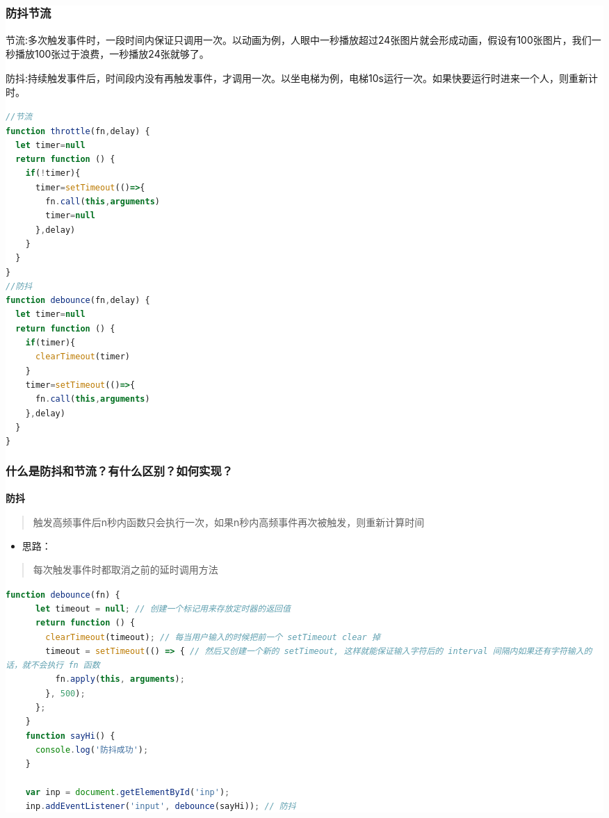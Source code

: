 ### **防抖节流**

节流:多次触发事件时，一段时间内保证只调用一次。以动画为例，人眼中一秒播放超过24张图片就会形成动画，假设有100张图片，我们一秒播放100张过于浪费，一秒播放24张就够了。

防抖:持续触发事件后，时间段内没有再触发事件，才调用一次。以坐电梯为例，电梯10s运行一次。如果快要运行时进来一个人，则重新计时。

```js
//节流
function throttle(fn,delay) {
  let timer=null
  return function () {
    if(!timer){
      timer=setTimeout(()=>{
        fn.call(this,arguments)
        timer=null
      },delay)
    }
  }
}
//防抖
function debounce(fn,delay) {
  let timer=null
  return function () {
    if(timer){
      clearTimeout(timer)
    }
    timer=setTimeout(()=>{
      fn.call(this,arguments)
    },delay)
  }
}
```

### 什么是防抖和节流？有什么区别？如何实现？

**防抖**

>   触发高频事件后n秒内函数只会执行一次，如果n秒内高频事件再次被触发，则重新计算时间

-   思路：

>   每次触发事件时都取消之前的延时调用方法

```js
function debounce(fn) {
      let timeout = null; // 创建一个标记用来存放定时器的返回值
      return function () {
        clearTimeout(timeout); // 每当用户输入的时候把前一个 setTimeout clear 掉
        timeout = setTimeout(() => { // 然后又创建一个新的 setTimeout, 这样就能保证输入字符后的 interval 间隔内如果还有字符输入的话，就不会执行 fn 函数
          fn.apply(this, arguments);
        }, 500);
      };
    }
    function sayHi() {
      console.log('防抖成功');
    }

    var inp = document.getElementById('inp');
    inp.addEventListener('input', debounce(sayHi)); // 防抖
```
